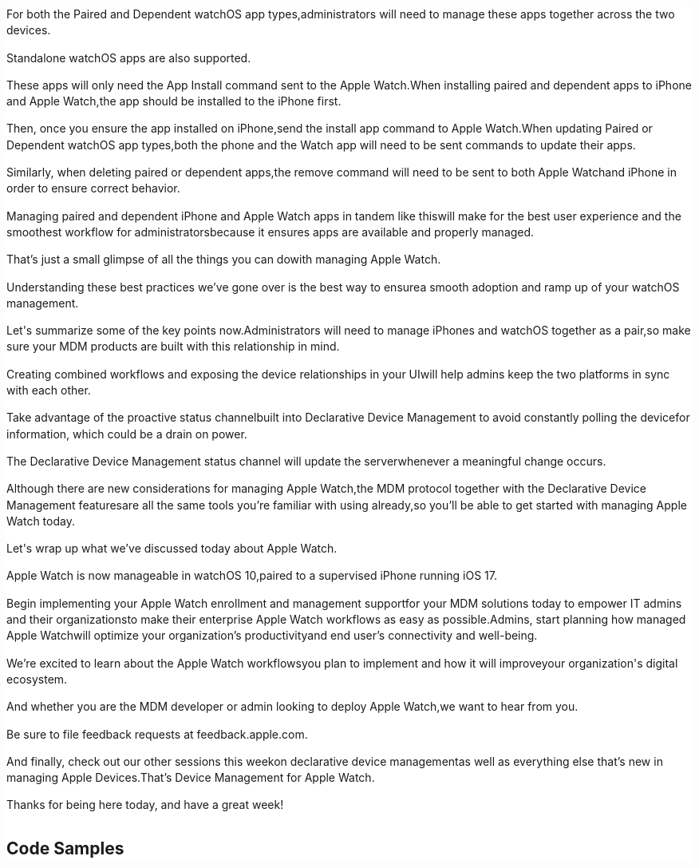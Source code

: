 For both the Paired and Dependent watchOS app types,administrators will need to manage these apps together across the two devices.

Standalone watchOS apps are also supported.

These apps will only need the App Install command sent to the Apple Watch.When installing paired and dependent apps to iPhone and Apple Watch,the app should be installed to the iPhone first.

Then, once you ensure the app installed on iPhone,send the install app command to Apple Watch.When updating Paired or Dependent watchOS app types,both the phone and the Watch app will need to be sent commands to update their apps.

Similarly, when deleting paired or dependent apps,the remove command will need to be sent to both Apple Watchand iPhone in order to ensure correct behavior.

Managing paired and dependent iPhone and Apple Watch apps in tandem like thiswill make for the best user experience and the smoothest workflow for administratorsbecause it ensures apps are available and properly managed.

That’s just a small glimpse of all the things you can dowith managing Apple Watch.

Understanding these best practices we’ve gone over is the best way to ensurea smooth adoption and ramp up of your watchOS management.

Let's summarize some of the key points now.Administrators will need to manage iPhones and watchOS together as a pair,so make sure your MDM products are built with this relationship in mind.

Creating combined workflows and exposing the device relationships in your UIwill help admins keep the two platforms in sync with each other.

Take advantage of the proactive status channelbuilt into Declarative Device Management to avoid constantly polling the devicefor information, which could be a drain on power.

The Declarative Device Management status channel will update the serverwhenever a meaningful change occurs.

Although there are new considerations for managing Apple Watch,the MDM protocol together with the Declarative Device Management featuresare all the same tools you’re familiar with using already,so you’ll be able to get started with managing Apple Watch today.

Let's wrap up what we’ve discussed today about Apple Watch.

Apple Watch is now manageable in watchOS 10,paired to a supervised iPhone running iOS 17.

Begin implementing your Apple Watch enrollment and management supportfor your MDM solutions today to empower IT admins and their organizationsto make their enterprise Apple Watch workflows as easy as possible.Admins, start planning how managed Apple Watchwill optimize your organization’s productivityand end user’s connectivity and well-being.

We’re excited to learn about the Apple Watch workflowsyou plan to implement and how it will improveyour organization's digital ecosystem.

And whether you are the MDM developer or admin looking to deploy Apple Watch,we want to hear from you.

Be sure to file feedback requests at feedback.apple.com.

And finally, check out our other sessions this weekon declarative device managementas well as everything else that’s new in managing Apple Devices.That’s Device Management for Apple Watch.

Thanks for being here today, and have a great week!

## Code Samples

